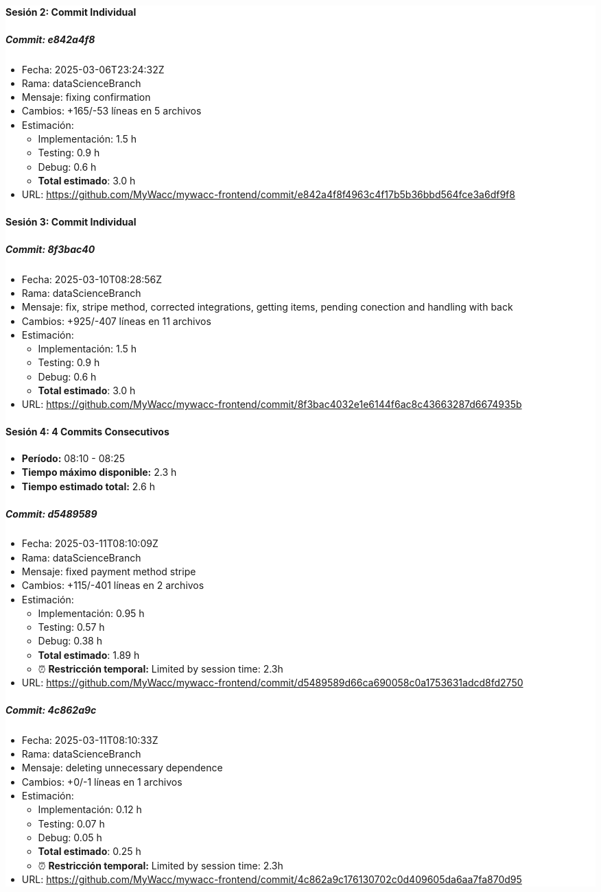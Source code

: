 #### Sesión 2: Commit Individual

##### Commit: e842a4f8
- Fecha: 2025-03-06T23:24:32Z
- Rama: dataScienceBranch
- Mensaje: fixing confirmation
- Cambios: +165/-53 líneas en 5 archivos
- Estimación:
  - Implementación: 1.5 h
  - Testing: 0.9 h
  - Debug: 0.6 h
  - **Total estimado**: 3.0 h
- URL: https://github.com/MyWacc/mywacc-frontend/commit/e842a4f8f4963c4f17b5b36bbd564fce3a6df9f8

#### Sesión 3: Commit Individual

##### Commit: 8f3bac40
- Fecha: 2025-03-10T08:28:56Z
- Rama: dataScienceBranch
- Mensaje: fix, stripe method, corrected integrations, getting items, pending conection and handling with back
- Cambios: +925/-407 líneas en 11 archivos
- Estimación:
  - Implementación: 1.5 h
  - Testing: 0.9 h
  - Debug: 0.6 h
  - **Total estimado**: 3.0 h
- URL: https://github.com/MyWacc/mywacc-frontend/commit/8f3bac4032e1e6144f6ac8c43663287d6674935b

#### Sesión 4: 4 Commits Consecutivos
- **Período:** 08:10 - 08:25
- **Tiempo máximo disponible:** 2.3 h
- **Tiempo estimado total:** 2.6 h

##### Commit: d5489589
- Fecha: 2025-03-11T08:10:09Z
- Rama: dataScienceBranch
- Mensaje: fixed payment method stripe
- Cambios: +115/-401 líneas en 2 archivos
- Estimación:
  - Implementación: 0.95 h
  - Testing: 0.57 h
  - Debug: 0.38 h
  - **Total estimado**: 1.89 h
  - ⏰ **Restricción temporal:** Limited by session time: 2.3h
- URL: https://github.com/MyWacc/mywacc-frontend/commit/d5489589d66ca690058c0a1753631adcd8fd2750

##### Commit: 4c862a9c
- Fecha: 2025-03-11T08:10:33Z
- Rama: dataScienceBranch
- Mensaje: deleting unnecessary dependence
- Cambios: +0/-1 líneas en 1 archivos
- Estimación:
  - Implementación: 0.12 h
  - Testing: 0.07 h
  - Debug: 0.05 h
  - **Total estimado**: 0.25 h
  - ⏰ **Restricción temporal:** Limited by session time: 2.3h
- URL: https://github.com/MyWacc/mywacc-frontend/commit/4c862a9c176130702c0d409605da6aa7fa870d95
